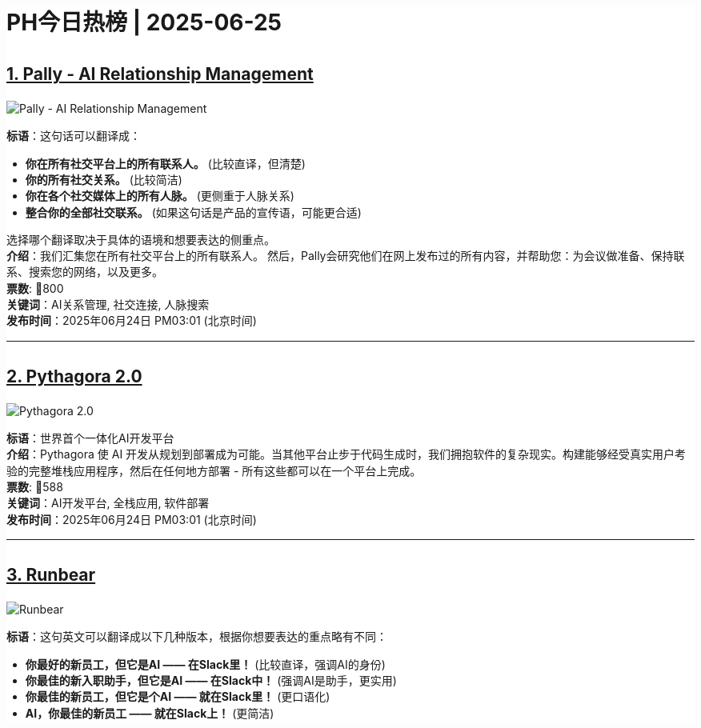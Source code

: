 # PH今日热榜 | 2025-06-25

## [1. Pally - AI Relationship Management](https://www.producthunt.com/posts/pally-ai-relationship-management?utm_campaign=producthunt-api&utm_medium=api-v2&utm_source=Application%3A+DailyHunter+%28ID%3A+140760%29)  
![Pally - AI Relationship Management](https://ph-files.imgix.net/6093e92f-a086-4a87-b49c-5b3db43a02ad.png?auto=format&fit=crop&frame=1&h=512&w=1024)  

**标语**：这句话可以翻译成：

* **你在所有社交平台上的所有联系人。** (比较直译，但清楚)
* **你的所有社交关系。** (比较简洁)
* **你在各个社交媒体上的所有人脉。** (更侧重于人脉关系)
* **整合你的全部社交联系。** (如果这句话是产品的宣传语，可能更合适)

选择哪个翻译取决于具体的语境和想要表达的侧重点。  
**介绍**：我们汇集您在所有社交平台上的所有联系人。 然后，Pally会研究他们在网上发布过的所有内容，并帮助您：为会议做准备、保持联系、搜索您的网络，以及更多。  
**票数**: 🔺800  
**关键词**：AI关系管理, 社交连接, 人脉搜索  
**发布时间**：2025年06月24日 PM03:01 (北京时间)  

---

## [2. Pythagora 2.0](https://www.producthunt.com/posts/pythagora-2-0-2?utm_campaign=producthunt-api&utm_medium=api-v2&utm_source=Application%3A+DailyHunter+%28ID%3A+140760%29)  
![Pythagora 2.0](https://ph-files.imgix.net/ef8412a0-b7e4-4b5a-b6a8-d1752fdb2b25.png?auto=format&fit=crop&frame=1&h=512&w=1024)  

**标语**：世界首个一体化AI开发平台  
**介绍**：Pythagora 使 AI 开发从规划到部署成为可能。当其他平台止步于代码生成时，我们拥抱软件的复杂现实。构建能够经受真实用户考验的完整堆栈应用程序，然后在任何地方部署 - 所有这些都可以在一个平台上完成。  
**票数**: 🔺588  
**关键词**：AI开发平台, 全栈应用, 软件部署  
**发布时间**：2025年06月24日 PM03:01 (北京时间)  

---

## [3. Runbear](https://www.producthunt.com/posts/runbear?utm_campaign=producthunt-api&utm_medium=api-v2&utm_source=Application%3A+DailyHunter+%28ID%3A+140760%29)  
![Runbear](https://ph-files.imgix.net/cf278902-3926-4c8a-98ac-5fa572753088.png?auto=format&fit=crop&frame=1&h=512&w=1024)  

**标语**：这句英文可以翻译成以下几种版本，根据你想要表达的重点略有不同：

* **你最好的新员工，但它是AI —— 在Slack里！** (比较直译，强调AI的身份)
* **你最佳的新入职助手，但它是AI —— 在Slack中！** (强调AI是助手，更实用)
* **你最佳的新员工，但它是个AI —— 就在Slack里！** (更口语化)
* **AI，你最佳的新员工 —— 就在Slack上！** (更简洁)
